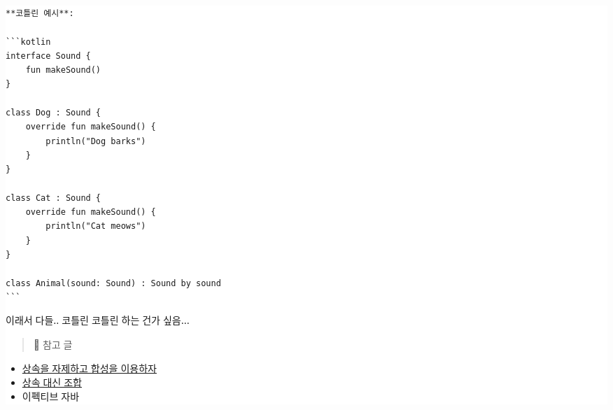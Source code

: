     **코틀린 예시**:

    ```kotlin
    interface Sound {
        fun makeSound()
    }

    class Dog : Sound {
        override fun makeSound() {
            println("Dog barks")
        }
    }

    class Cat : Sound {
        override fun makeSound() {
            println("Cat meows")
        }
    }

    class Animal(sound: Sound) : Sound by sound
    ```

이래서 다들.. 코틀린 코틀린 하는 건가 싶음...

> 📎 참고 글

* [상속을 자제하고 합성을 이용하자](https://inpa.tistory.com/entry/OOP-%F0%9F%92%A0-%EA%B0%9D%EC%B2%B4-%EC%A7%80%ED%96%A5%EC%9D%98-%EC%83%81%EC%86%8D-%EB%AC%B8%EC%A0%9C%EC%A0%90%EA%B3%BC-%ED%95%A9%EC%84%B1Composition-%EC%9D%B4%ED%95%B4%ED%95%98%EA%B8%B0)
* [상속 대신 조합](https://bugoverdose.github.io/development/composition-over-inheritance/)
* 이펙티브 자바
